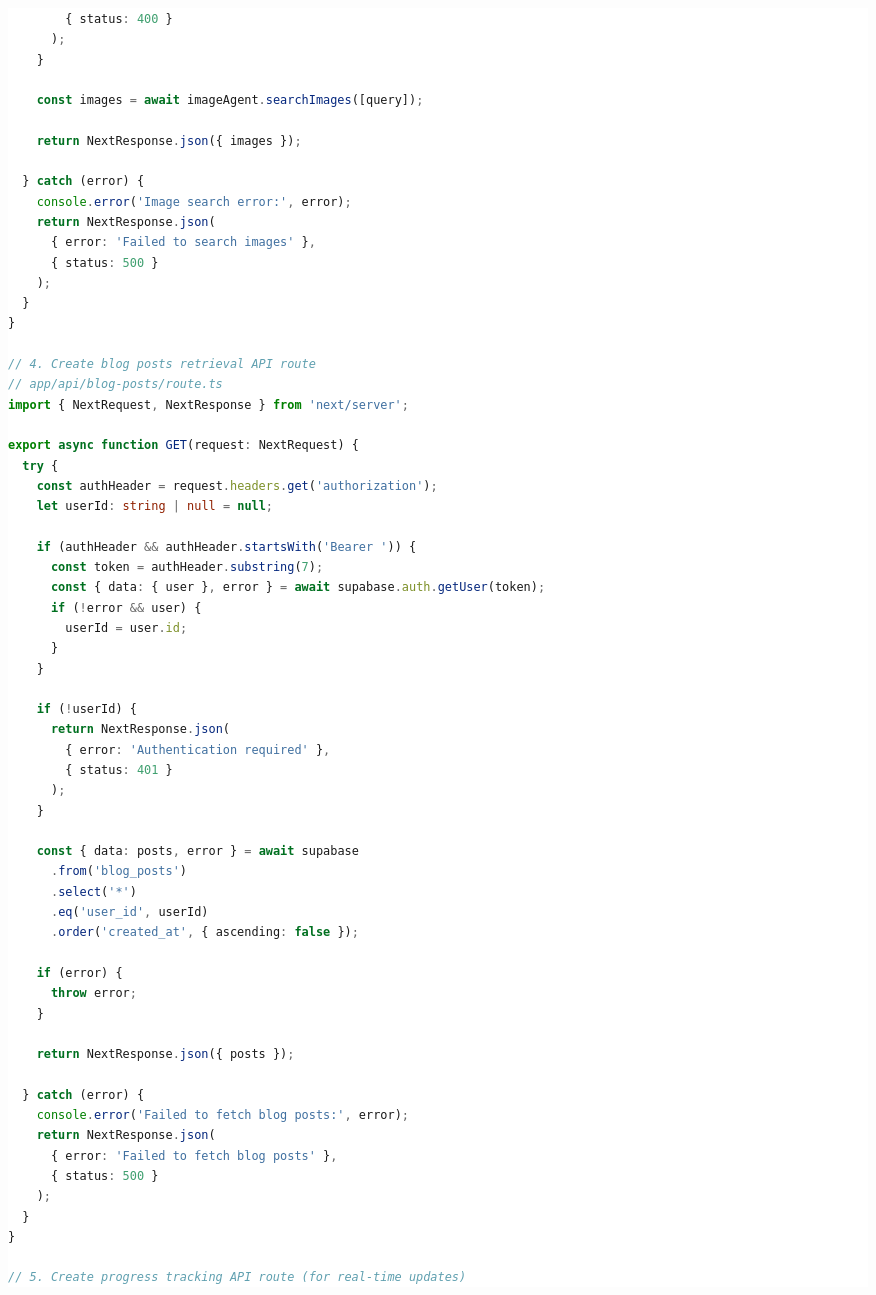 ```typescript
        { status: 400 }
      );
    }

    const images = await imageAgent.searchImages([query]);

    return NextResponse.json({ images });

  } catch (error) {
    console.error('Image search error:', error);
    return NextResponse.json(
      { error: 'Failed to search images' },
      { status: 500 }
    );
  }
}

// 4. Create blog posts retrieval API route
// app/api/blog-posts/route.ts
import { NextRequest, NextResponse } from 'next/server';

export async function GET(request: NextRequest) {
  try {
    const authHeader = request.headers.get('authorization');
    let userId: string | null = null;

    if (authHeader && authHeader.startsWith('Bearer ')) {
      const token = authHeader.substring(7);
      const { data: { user }, error } = await supabase.auth.getUser(token);
      if (!error && user) {
        userId = user.id;
      }
    }

    if (!userId) {
      return NextResponse.json(
        { error: 'Authentication required' },
        { status: 401 }
      );
    }

    const { data: posts, error } = await supabase
      .from('blog_posts')
      .select('*')
      .eq('user_id', userId)
      .order('created_at', { ascending: false });

    if (error) {
      throw error;
    }

    return NextResponse.json({ posts });

  } catch (error) {
    console.error('Failed to fetch blog posts:', error);
    return NextResponse.json(
      { error: 'Failed to fetch blog posts' },
      { status: 500 }
    );
  }
}

// 5. Create progress tracking API route (for real-time updates)
```